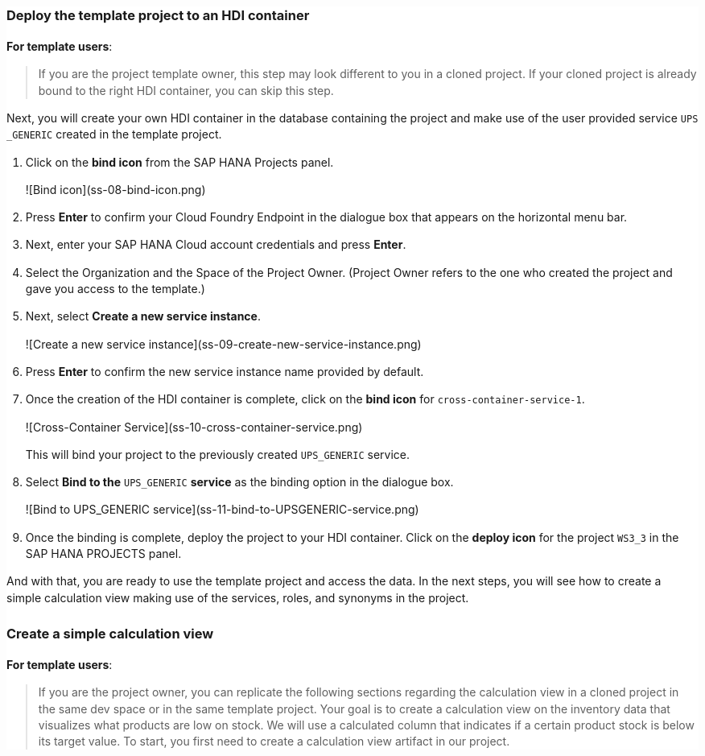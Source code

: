 
### Deploy the template project to an HDI container


**For template users**:

> If you are the project template owner, this step may look different to you in a cloned project. If your cloned project is already bound to the right HDI container, you can skip this step.

Next, you will create your own HDI container in the database containing the project and make use of the user provided service `UPS_GENERIC` created in the template project.

1.	Click on the **bind icon** from the SAP HANA Projects panel.

    <!-- border -->![Bind icon](ss-08-bind-icon.png)

2.	Press **Enter** to confirm your Cloud Foundry Endpoint in the dialogue box that appears on the horizontal menu bar.

3.	Next, enter your SAP HANA Cloud account credentials and press **Enter**.

4.	Select the Organization and the Space of the Project Owner. (Project Owner refers to the one who created the project and gave you access to the template.)

5.	Next, select **Create a new service instance**.

    <!-- border -->![Create a new service instance](ss-09-create-new-service-instance.png)

6.	Press **Enter** to confirm the new service instance name provided by default.

7.	Once the creation of the HDI container is complete, click on the **bind icon** for `cross-container-service-1`.

    <!-- border -->![Cross-Container Service](ss-10-cross-container-service.png)

    This will bind your project to the previously created `UPS_GENERIC` service.

8.	Select **Bind to the** `UPS_GENERIC` **service** as the binding option in the dialogue box.

    <!-- border -->![Bind to UPS_GENERIC service](ss-11-bind-to-UPSGENERIC-service.png)

9.	Once the binding is complete, deploy the project to your HDI container. Click on the **deploy icon** for the project `WS3_3` in the SAP HANA PROJECTS panel.

And with that, you are ready to use the template project and access the data. In the next steps, you will see how to create a simple calculation view making use of the services, roles, and synonyms in the project.




### Create a simple calculation view


**For template users**:

> If you are the project owner, you can replicate the following sections regarding the calculation view in a cloned project in the same dev space or in the same template project.
Your goal is to create a calculation view on the inventory data that visualizes what products are low on stock. We will use a calculated column that indicates if a certain product stock is below its target value. To start, you first need to create a calculation view artifact in our project.
